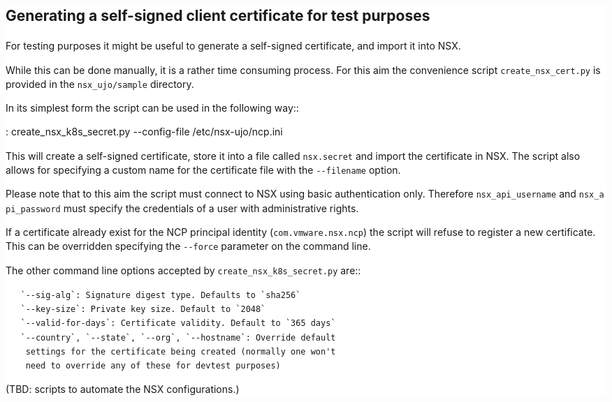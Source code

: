 Generating a self-signed client certificate for test purposes
-------------------------------------------------------------

For testing purposes it might be useful to generate a self-signed
certificate, and import it into NSX.

While this can be done manually, it is a rather time consuming process.
For this aim the convenience script `create_nsx_cert.py` is provided in
the `nsx_ujo/sample` directory.

In its simplest form the script can be used in the following way::

:   create\_nsx\_k8s\_secret.py --config-file /etc/nsx-ujo/ncp.ini

This will create a self-signed certificate, store it into a file called
`nsx.secret` and import the certificate in NSX. The script also allows
for specifying a custom name for the certificate file with the
`--filename` option.

Please note that to this aim the script must connect to NSX using basic
authentication only. Therefore `nsx_api_username` and `nsx_api_password`
must specify the credentials of a user with administrative rights.

If a certificate already exist for the NCP principal identity
(`com.vmware.nsx.ncp`) the script will refuse to register a new
certificate. This can be overridden specifying the `--force` parameter
on the command line.

The other command line options accepted by `create_nsx_k8s_secret.py` are::

	   `--sig-alg`: Signature digest type. Defaults to `sha256`
       `--key-size`: Private key size. Default to `2048`
       `--valid-for-days`: Certificate validity. Default to `365 days`
       `--country`, `--state`, `--org`, `--hostname`: Override default
        settings for the certificate being created (normally one won't
        need to override any of these for devtest purposes)

(TBD: scripts to automate the NSX configurations.)
